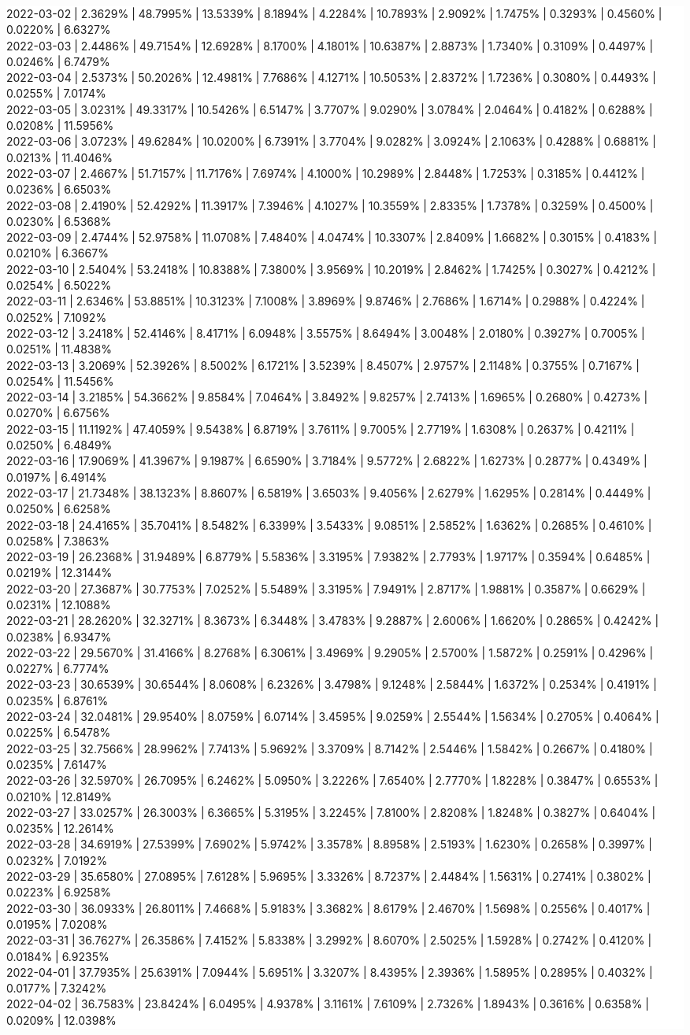 2022-03-02 | 2.3629% | 48.7995% | 13.5339% | 8.1894% | 4.2284% | 10.7893% | 2.9092% | 1.7475% | 0.3293% | 0.4560% | 0.0220% | 6.6327%  
2022-03-03 | 2.4486% | 49.7154% | 12.6928% | 8.1700% | 4.1801% | 10.6387% | 2.8873% | 1.7340% | 0.3109% | 0.4497% | 0.0246% | 6.7479%  
2022-03-04 | 2.5373% | 50.2026% | 12.4981% | 7.7686% | 4.1271% | 10.5053% | 2.8372% | 1.7236% | 0.3080% | 0.4493% | 0.0255% | 7.0174%  
2022-03-05 | 3.0231% | 49.3317% | 10.5426% | 6.5147% | 3.7707% | 9.0290% | 3.0784% | 2.0464% | 0.4182% | 0.6288% | 0.0208% | 11.5956%  
2022-03-06 | 3.0723% | 49.6284% | 10.0200% | 6.7391% | 3.7704% | 9.0282% | 3.0924% | 2.1063% | 0.4288% | 0.6881% | 0.0213% | 11.4046%  
2022-03-07 | 2.4667% | 51.7157% | 11.7176% | 7.6974% | 4.1000% | 10.2989% | 2.8448% | 1.7253% | 0.3185% | 0.4412% | 0.0236% | 6.6503%  
2022-03-08 | 2.4190% | 52.4292% | 11.3917% | 7.3946% | 4.1027% | 10.3559% | 2.8335% | 1.7378% | 0.3259% | 0.4500% | 0.0230% | 6.5368%  
2022-03-09 | 2.4744% | 52.9758% | 11.0708% | 7.4840% | 4.0474% | 10.3307% | 2.8409% | 1.6682% | 0.3015% | 0.4183% | 0.0210% | 6.3667%  
2022-03-10 | 2.5404% | 53.2418% | 10.8388% | 7.3800% | 3.9569% | 10.2019% | 2.8462% | 1.7425% | 0.3027% | 0.4212% | 0.0254% | 6.5022%  
2022-03-11 | 2.6346% | 53.8851% | 10.3123% | 7.1008% | 3.8969% | 9.8746% | 2.7686% | 1.6714% | 0.2988% | 0.4224% | 0.0252% | 7.1092%  
2022-03-12 | 3.2418% | 52.4146% | 8.4171% | 6.0948% | 3.5575% | 8.6494% | 3.0048% | 2.0180% | 0.3927% | 0.7005% | 0.0251% | 11.4838%  
2022-03-13 | 3.2069% | 52.3926% | 8.5002% | 6.1721% | 3.5239% | 8.4507% | 2.9757% | 2.1148% | 0.3755% | 0.7167% | 0.0254% | 11.5456%  
2022-03-14 | 3.2185% | 54.3662% | 9.8584% | 7.0464% | 3.8492% | 9.8257% | 2.7413% | 1.6965% | 0.2680% | 0.4273% | 0.0270% | 6.6756%  
2022-03-15 | 11.1192% | 47.4059% | 9.5438% | 6.8719% | 3.7611% | 9.7005% | 2.7719% | 1.6308% | 0.2637% | 0.4211% | 0.0250% | 6.4849%  
2022-03-16 | 17.9069% | 41.3967% | 9.1987% | 6.6590% | 3.7184% | 9.5772% | 2.6822% | 1.6273% | 0.2877% | 0.4349% | 0.0197% | 6.4914%  
2022-03-17 | 21.7348% | 38.1323% | 8.8607% | 6.5819% | 3.6503% | 9.4056% | 2.6279% | 1.6295% | 0.2814% | 0.4449% | 0.0250% | 6.6258%  
2022-03-18 | 24.4165% | 35.7041% | 8.5482% | 6.3399% | 3.5433% | 9.0851% | 2.5852% | 1.6362% | 0.2685% | 0.4610% | 0.0258% | 7.3863%  
2022-03-19 | 26.2368% | 31.9489% | 6.8779% | 5.5836% | 3.3195% | 7.9382% | 2.7793% | 1.9717% | 0.3594% | 0.6485% | 0.0219% | 12.3144%  
2022-03-20 | 27.3687% | 30.7753% | 7.0252% | 5.5489% | 3.3195% | 7.9491% | 2.8717% | 1.9881% | 0.3587% | 0.6629% | 0.0231% | 12.1088%  
2022-03-21 | 28.2620% | 32.3271% | 8.3673% | 6.3448% | 3.4783% | 9.2887% | 2.6006% | 1.6620% | 0.2865% | 0.4242% | 0.0238% | 6.9347%  
2022-03-22 | 29.5670% | 31.4166% | 8.2768% | 6.3061% | 3.4969% | 9.2905% | 2.5700% | 1.5872% | 0.2591% | 0.4296% | 0.0227% | 6.7774%  
2022-03-23 | 30.6539% | 30.6544% | 8.0608% | 6.2326% | 3.4798% | 9.1248% | 2.5844% | 1.6372% | 0.2534% | 0.4191% | 0.0235% | 6.8761%  
2022-03-24 | 32.0481% | 29.9540% | 8.0759% | 6.0714% | 3.4595% | 9.0259% | 2.5544% | 1.5634% | 0.2705% | 0.4064% | 0.0225% | 6.5478%  
2022-03-25 | 32.7566% | 28.9962% | 7.7413% | 5.9692% | 3.3709% | 8.7142% | 2.5446% | 1.5842% | 0.2667% | 0.4180% | 0.0235% | 7.6147%  
2022-03-26 | 32.5970% | 26.7095% | 6.2462% | 5.0950% | 3.2226% | 7.6540% | 2.7770% | 1.8228% | 0.3847% | 0.6553% | 0.0210% | 12.8149%  
2022-03-27 | 33.0257% | 26.3003% | 6.3665% | 5.3195% | 3.2245% | 7.8100% | 2.8208% | 1.8248% | 0.3827% | 0.6404% | 0.0235% | 12.2614%  
2022-03-28 | 34.6919% | 27.5399% | 7.6902% | 5.9742% | 3.3578% | 8.8958% | 2.5193% | 1.6230% | 0.2658% | 0.3997% | 0.0232% | 7.0192%  
2022-03-29 | 35.6580% | 27.0895% | 7.6128% | 5.9695% | 3.3326% | 8.7237% | 2.4484% | 1.5631% | 0.2741% | 0.3802% | 0.0223% | 6.9258%  
2022-03-30 | 36.0933% | 26.8011% | 7.4668% | 5.9183% | 3.3682% | 8.6179% | 2.4670% | 1.5698% | 0.2556% | 0.4017% | 0.0195% | 7.0208%  
2022-03-31 | 36.7627% | 26.3586% | 7.4152% | 5.8338% | 3.2992% | 8.6070% | 2.5025% | 1.5928% | 0.2742% | 0.4120% | 0.0184% | 6.9235%  
2022-04-01 | 37.7935% | 25.6391% | 7.0944% | 5.6951% | 3.3207% | 8.4395% | 2.3936% | 1.5895% | 0.2895% | 0.4032% | 0.0177% | 7.3242%  
2022-04-02 | 36.7583% | 23.8424% | 6.0495% | 4.9378% | 3.1161% | 7.6109% | 2.7326% | 1.8943% | 0.3616% | 0.6358% | 0.0209% | 12.0398%  